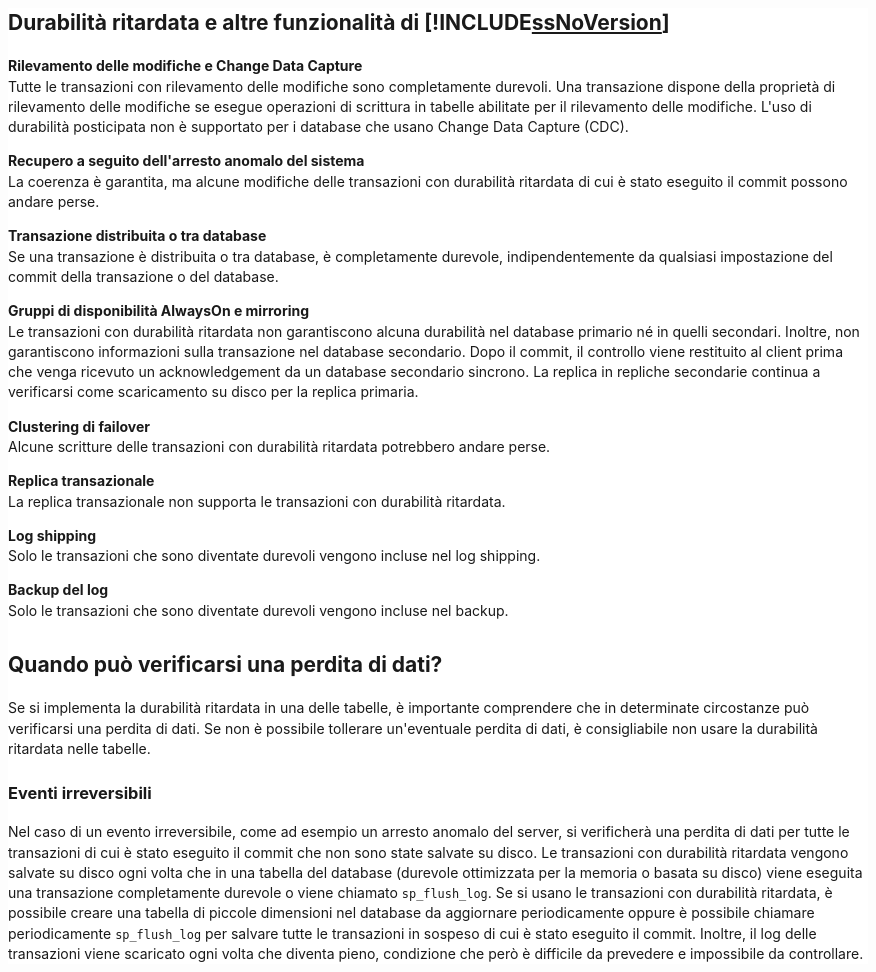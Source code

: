 ##  <a name="delayed-durability-and-other-ssnoversion-features"></a><a name="bkmk_OtherSQLFeatures"></a>Durabilità ritardata e altre funzionalità di [!INCLUDE[ssNoVersion](../../includes/ssnoversion-md.md)]    
 **Rilevamento delle modifiche e Change Data Capture**    
 Tutte le transazioni con rilevamento delle modifiche sono completamente durevoli. Una transazione dispone della proprietà di rilevamento delle modifiche se esegue operazioni di scrittura in tabelle abilitate per il rilevamento delle modifiche. L'uso di durabilità posticipata non è supportato per i database che usano Change Data Capture (CDC).    
    
 **Recupero a seguito dell'arresto anomalo del sistema**    
 La coerenza è garantita, ma alcune modifiche delle transazioni con durabilità ritardata di cui è stato eseguito il commit possono andare perse.    
    
 **Transazione distribuita o tra database**    
 Se una transazione è distribuita o tra database, è completamente durevole, indipendentemente da qualsiasi impostazione del commit della transazione o del database.    
    
 **Gruppi di disponibilità AlwaysOn e mirroring**    
 Le transazioni con durabilità ritardata non garantiscono alcuna durabilità nel database primario né in quelli secondari. Inoltre, non garantiscono informazioni sulla transazione nel database secondario. Dopo il commit, il controllo viene restituito al client prima che venga ricevuto un acknowledgement da un database secondario sincrono. La replica in repliche secondarie continua a verificarsi come scaricamento su disco per la replica primaria.   
    
 **Clustering di failover**    
 Alcune scritture delle transazioni con durabilità ritardata potrebbero andare perse.    
    
 **Replica transazionale**    
 La replica transazionale non supporta le transazioni con durabilità ritardata.    
    
 **Log shipping**    
 Solo le transazioni che sono diventate durevoli vengono incluse nel log shipping.    
    
 **Backup del log**    
 Solo le transazioni che sono diventate durevoli vengono incluse nel backup.    
    
##  <a name="when-can-i-lose-data"></a><a name="bkmk_DataLoss"></a> Quando può verificarsi una perdita di dati?    
 Se si implementa la durabilità ritardata in una delle tabelle, è importante comprendere che in determinate circostanze può verificarsi una perdita di dati. Se non è possibile tollerare un'eventuale perdita di dati, è consigliabile non usare la durabilità ritardata nelle tabelle.    
    
### <a name="catastrophic-events"></a>Eventi irreversibili    
 Nel caso di un evento irreversibile, come ad esempio un arresto anomalo del server, si verificherà una perdita di dati per tutte le transazioni di cui è stato eseguito il commit che non sono state salvate su disco. Le transazioni con durabilità ritardata vengono salvate su disco ogni volta che in una tabella del database (durevole ottimizzata per la memoria o basata su disco) viene eseguita una transazione completamente durevole o viene chiamato `sp_flush_log`. Se si usano le transazioni con durabilità ritardata, è possibile creare una tabella di piccole dimensioni nel database da aggiornare periodicamente oppure è possibile chiamare periodicamente `sp_flush_log` per salvare tutte le transazioni in sospeso di cui è stato eseguito il commit. Inoltre, il log delle transazioni viene scaricato ogni volta che diventa pieno, condizione che però è difficile da prevedere e impossibile da controllare.    
    